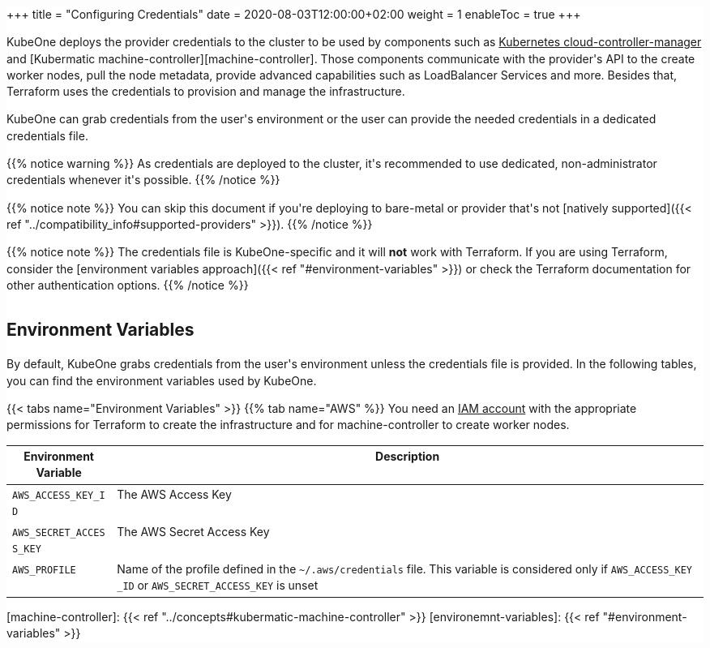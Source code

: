 +++
title = "Configuring Credentials"
date = 2020-08-03T12:00:00+02:00
weight = 1
enableToc = true
+++

KubeOne deploys the provider credentials to the cluster to be used by
components such as
[Kubernetes cloud-controller-manager][cloud-controller-manager] and
[Kubermatic machine-controller][machine-controller]. Those components
communicate with the provider's API to the create worker nodes, pull the node
metadata, provide advanced capabilities such as LoadBalancer Services and more.
Besides that, Terraform uses the credentials to provision and manage the
infrastructure.

KubeOne can grab credentials from the user's environment or the user can
provide the needed credentials in a dedicated credentials file.

{{% notice warning %}}
As credentials are deployed to the cluster, it's recommended to use
dedicated, non-administrator credentials whenever it's possible.
{{% /notice %}}

{{% notice note %}}
You can skip this document if you're deploying to bare-metal or provider that's
not [natively supported]({{< ref "../compatibility_info#supported-providers" >}}).
{{% /notice %}}

{{% notice note %}}
The credentials file is KubeOne-specific and it will **not** work with
Terraform. If you are using Terraform, consider the
[environment variables approach]({{< ref "#environment-variables" >}}) or check
the Terraform documentation for other authentication options.
{{% /notice %}}

## Environment Variables

By default, KubeOne grabs credentials from the user's environment unless the
credentials file is provided. In the following tables, you can find the
environment variables used by KubeOne.

{{< tabs name="Environment Variables" >}}
{{% tab name="AWS" %}}
You need an [IAM account](https://docs.aws.amazon.com/IAM/latest/UserGuide/id_users_create.html)
with the appropriate permissions for Terraform to create the infrastructure
and for machine-controller to create worker nodes.

| Environment Variable    | Description                                                                                                                                               |
| ----------------------- | --------------------------------------------------------------------------------------------------------------------------------------------------------- |
| `AWS_ACCESS_KEY_ID`     | The AWS Access Key                                                                                                                                        |
| `AWS_SECRET_ACCESS_KEY` | The AWS Secret Access Key                                                                                                                                 |
| `AWS_PROFILE`           | Name of the profile defined in the `~/.aws/credentials` file. This variable is considered only if `AWS_ACCESS_KEY_ID` or `AWS_SECRET_ACCESS_KEY` is unset |


[cloud-controller-manager]: https://kubernetes.io/docs/concepts/architecture/cloud-controller/
[machine-controller]: {{< ref "../concepts#kubermatic-machine-controller" >}}
[environemnt-variables]: {{< ref "#environment-variables" >}}